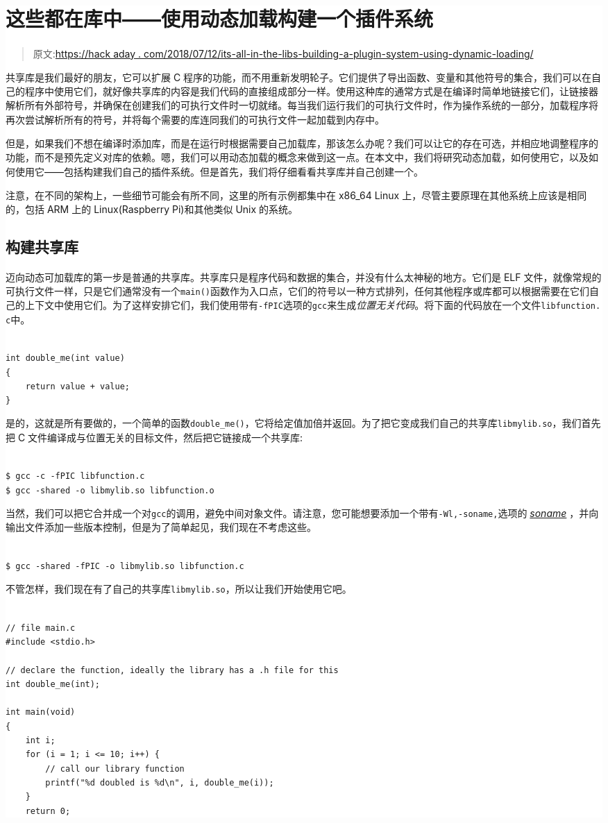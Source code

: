 # 这些都在库中——使用动态加载构建一个插件系统

> 原文:[https://hack aday . com/2018/07/12/its-all-in-the-libs-building-a-plugin-system-using-dynamic-loading/](https://hackaday.com/2018/07/12/its-all-in-the-libs-building-a-plugin-system-using-dynamic-loading/)

共享库是我们最好的朋友，它可以扩展 C 程序的功能，而不用重新发明轮子。它们提供了导出函数、变量和其他符号的集合，我们可以在自己的程序中使用它们，就好像共享库的内容是我们代码的直接组成部分一样。使用这种库的通常方式是在编译时简单地链接它们，让链接器解析所有外部符号，并确保在创建我们的可执行文件时一切就绪。每当我们运行我们的可执行文件时，作为操作系统的一部分，加载程序将再次尝试解析所有的符号，并将每个需要的库连同我们的可执行文件一起加载到内存中。

但是，如果我们不想在编译时添加库，而是在运行时根据需要自己加载库，那该怎么办呢？我们可以让它的存在可选，并相应地调整程序的功能，而不是预先定义对库的依赖。嗯，我们可以用动态加载的概念来做到这一点。在本文中，我们将研究动态加载，如何使用它，以及如何使用它——包括构建我们自己的插件系统。但是首先，我们将仔细看看共享库并自己创建一个。

注意，在不同的架构上，一些细节可能会有所不同，这里的所有示例都集中在 x86_64 Linux 上，尽管主要原理在其他系统上应该是相同的，包括 ARM 上的 Linux(Raspberry Pi)和其他类似 Unix 的系统。

## 构建共享库

迈向动态可加载库的第一步是普通的共享库。共享库只是程序代码和数据的集合，并没有什么太神秘的地方。它们是 ELF 文件，就像常规的可执行文件一样，只是它们通常没有一个`main()`函数作为入口点，它们的符号以一种方式排列，任何其他程序或库都可以根据需要在它们自己的上下文中使用它们。为了这样安排它们，我们使用带有`-fPIC`选项的`gcc`来生成*位置无关代码*。将下面的代码放在一个文件`libfunction.c`中。

```

int double_me(int value)
{
    return value + value;
}

```

是的，这就是所有要做的，一个简单的函数`double_me()`，它将给定值加倍并返回。为了把它变成我们自己的共享库`libmylib.so`，我们首先把 C 文件编译成与位置无关的目标文件，然后把它链接成一个共享库:

```

$ gcc -c -fPIC libfunction.c
$ gcc -shared -o libmylib.so libfunction.o

```

当然，我们可以把它合并成一个对`gcc`的调用，避免中间对象文件。请注意，您可能想要添加一个带有`-Wl,-soname,`选项的 *[soname](https://en.wikipedia.org/wiki/Soname)* ，并向输出文件添加一些版本控制，但是为了简单起见，我们现在不考虑这些。

```

$ gcc -shared -fPIC -o libmylib.so libfunction.c

```

不管怎样，我们现在有了自己的共享库`libmylib.so`，所以让我们开始使用它吧。

```

// file main.c
#include <stdio.h>

// declare the function, ideally the library has a .h file for this
int double_me(int);

int main(void)                 
{
    int i;
    for (i = 1; i <= 10; i++) {
        // call our library function
        printf("%d doubled is %d\n", i, double_me(i));
    }
    return 0;
```